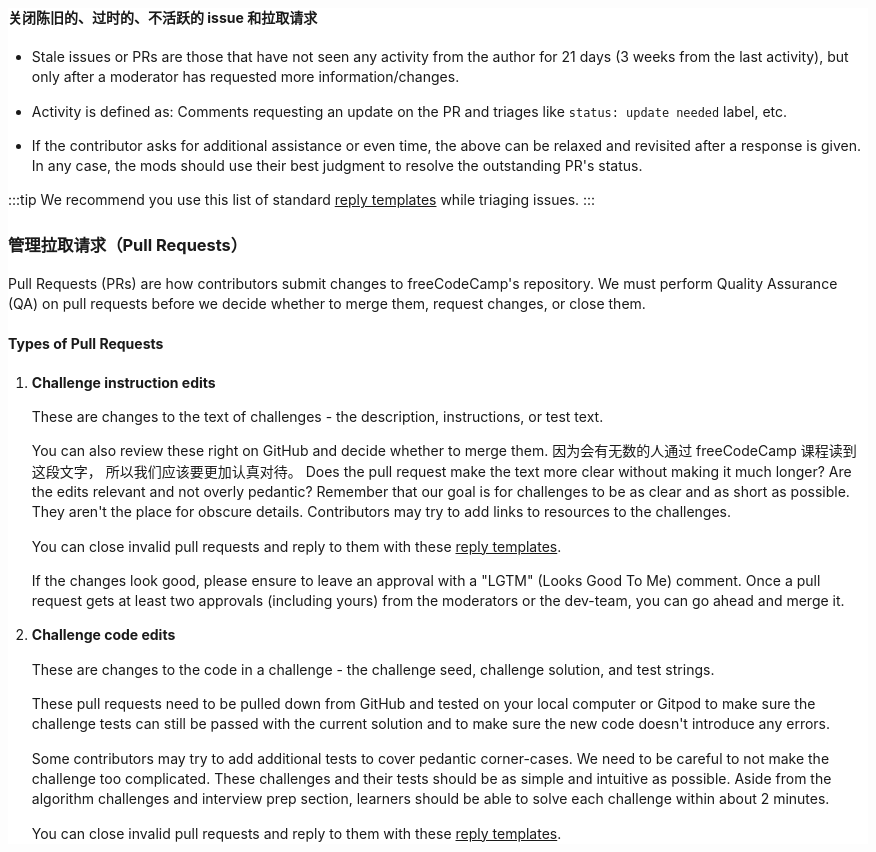 #### 关闭陈旧的、过时的、不活跃的 issue 和拉取请求

- Stale issues or PRs are those that have not seen any activity from the author for 21 days (3 weeks from the last activity), but only after a moderator has requested more information/changes.

- Activity is defined as: Comments requesting an update on the PR and triages like `status: update needed` label, etc.

- If the contributor asks for additional assistance or even time, the above can be relaxed and revisited after a response is given. In any case, the mods should use their best judgment to resolve the outstanding PR's status.

:::tip
We recommend you use this list of standard [reply templates](reply-templates) while triaging issues.
:::

### 管理拉取请求（Pull Requests）

Pull Requests (PRs) are how contributors submit changes to freeCodeCamp's repository. We must perform Quality Assurance (QA) on pull requests before we decide whether to merge them, request changes, or close them.

#### Types of Pull Requests

1. **Challenge instruction edits**

   These are changes to the text of challenges - the description, instructions, or test text.

   You can also review these right on GitHub and decide whether to merge them. 因为会有无数的人通过 freeCodeCamp 课程读到这段文字， 所以我们应该要更加认真对待。 Does the pull request make the text more clear without making it much longer? Are the edits relevant and not overly pedantic? Remember that our goal is for challenges to be as clear and as short as possible. They aren't the place for obscure details. Contributors may try to add links to resources to the challenges.

   You can close invalid pull requests and reply to them with these [reply templates](reply-templates#closing-invalid-pull-requests).

   If the changes look good, please ensure to leave an approval with a "LGTM" (Looks Good To Me) comment. Once a pull request gets at least two approvals (including yours) from the moderators or the dev-team, you can go ahead and merge it.

2. **Challenge code edits**

   These are changes to the code in a challenge - the challenge seed, challenge solution, and test strings.

   These pull requests need to be pulled down from GitHub and tested on your local computer or Gitpod to make sure the challenge tests can still be passed with the current solution and to make sure the new code doesn't introduce any errors.

   Some contributors may try to add additional tests to cover pedantic corner-cases. We need to be careful to not make the challenge too complicated. These challenges and their tests should be as simple and intuitive as possible. Aside from the algorithm challenges and interview prep section, learners should be able to solve each challenge within about 2 minutes.

   You can close invalid pull requests and reply to them with these [reply templates](reply-templates#closing-invalid-pull-requests).
